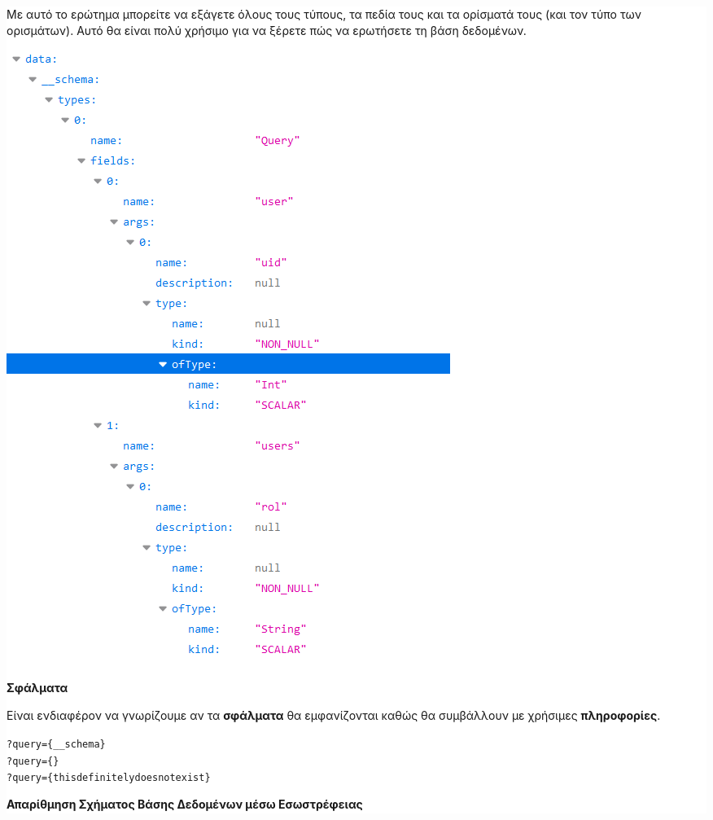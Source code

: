 Με αυτό το ερώτημα μπορείτε να εξάγετε όλους τους τύπους, τα πεδία τους και τα ορίσματά τους (και τον τύπο των ορισμάτων). Αυτό θα είναι πολύ χρήσιμο για να ξέρετε πώς να ερωτήσετε τη βάση δεδομένων.

![](<../../.gitbook/assets/image (950).png>)

**Σφάλματα**

Είναι ενδιαφέρον να γνωρίζουμε αν τα **σφάλματα** θα εμφανίζονται καθώς θα συμβάλλουν με χρήσιμες **πληροφορίες**.
```
?query={__schema}
?query={}
?query={thisdefinitelydoesnotexist}
```
**Απαρίθμηση Σχήματος Βάσης Δεδομένων μέσω Εσωστρέφειας**
